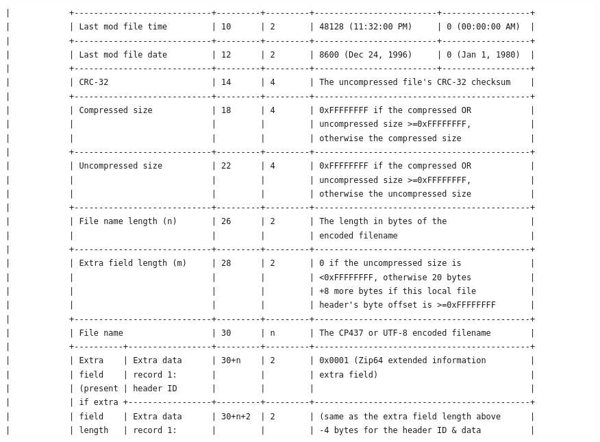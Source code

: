```text
|            +----------------------------+---------+---------+-------------------------+------------------+
|            | Last mod file time         | 10      | 2       | 48128 (11:32:00 PM)     | 0 (00:00:00 AM)  |
|            +----------------------------+---------+---------+-------------------------+------------------+
|            | Last mod file date         | 12      | 2       | 8600 (Dec 24, 1996)     | 0 (Jan 1, 1980)  |
|            +----------------------------+---------+---------+-------------------------+------------------+
|            | CRC-32                     | 14      | 4       | The uncompressed file's CRC-32 checksum    |
|            +----------------------------+---------+---------+--------------------------------------------+
|            | Compressed size            | 18      | 4       | 0xFFFFFFFF if the compressed OR            |
|            |                            |         |         | uncompressed size >=0xFFFFFFFF,            |
|            |                            |         |         | otherwise the compressed size              |
|            +----------------------------+---------+---------+--------------------------------------------+
|            | Uncompressed size          | 22      | 4       | 0xFFFFFFFF if the compressed OR            |
|            |                            |         |         | uncompressed size >=0xFFFFFFFF,            |
|            |                            |         |         | otherwise the uncompressed size            |
|            +----------------------------+---------+---------+--------------------------------------------+
|            | File name length (n)       | 26      | 2       | The length in bytes of the                 |
|            |                            |         |         | encoded filename                           |
|            +----------------------------+---------+---------+--------------------------------------------+
|            | Extra field length (m)     | 28      | 2       | 0 if the uncompressed size is              |
|            |                            |         |         | <0xFFFFFFFF, otherwise 20 bytes            |
|            |                            |         |         | +8 more bytes if this local file           |
|            |                            |         |         | header's byte offset is >=0xFFFFFFFF       |
|            +----------------------------+---------+---------+--------------------------------------------+
|            | File name                  | 30      | n       | The CP437 or UTF-8 encoded filename        |
|            +----------+-----------------+---------+---------+--------------------------------------------+
|            | Extra    | Extra data      | 30+n    | 2       | 0x0001 (Zip64 extended information         |
|            | field    | record 1:       |         |         | extra field)                               |
|            | (present | header ID       |         |         |                                            |
|            | if extra +-----------------+---------+---------+--------------------------------------------+
|            | field    | Extra data      | 30+n+2  | 2       | (same as the extra field length above      |
|            | length   | record 1:       |         |         | -4 bytes for the header ID & data          |
```